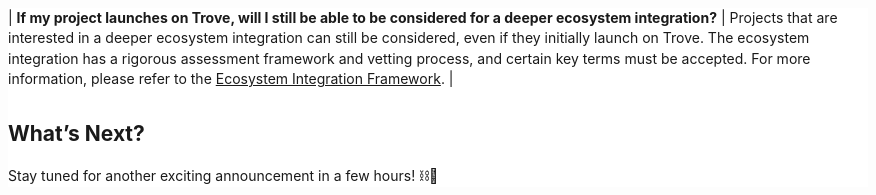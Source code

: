 | **If my project launches on Trove, will I still be able to be considered for a deeper ecosystem integration?**  | Projects that are interested in a deeper ecosystem integration can still be considered, even if they initially launch on Trove. The ecosystem integration has a rigorous assessment framework and vetting process, and certain key terms must be accepted. For more information, please refer to the [Ecosystem Integration Framework](https://docs.treasure.lol/partnerships/ecosystem-integration-framework). |

## What’s Next?

Stay tuned for another exciting announcement in a few hours! ⛓👀
